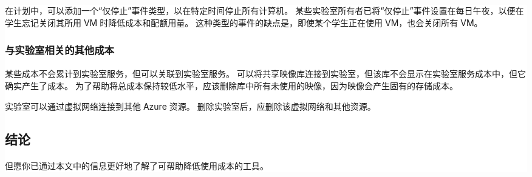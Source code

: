 在计划中，可以添加一个“仅停止”事件类型，以在特定时间停止所有计算机。 某些实验室所有者已将“仅停止”事件设置在每日午夜，以便在学生忘记关闭其所用 VM 时降低成本和配额用量。 这种类型的事件的缺点是，即使某个学生正在使用 VM，也会关闭所有 VM。

### <a name="other-costs-related-to-labs"></a>与实验室相关的其他成本 

某些成本不会累计到实验室服务，但可以关联到实验室服务。 可以将共享映像库连接到实验室，但该库不会显示在实验室服务成本中，但它确实产生了成本。 为了帮助将总成本保持较低水平，应该删除库中所有未使用的映像，因为映像会产生固有的存储成本。 

实验室可以通过虚拟网络连接到其他 Azure 资源。 删除实验室后，应删除该虚拟网络和其他资源。

## <a name="conclusion"></a>结论

但愿你已通过本文中的信息更好地了解了可帮助降低使用成本的工具。